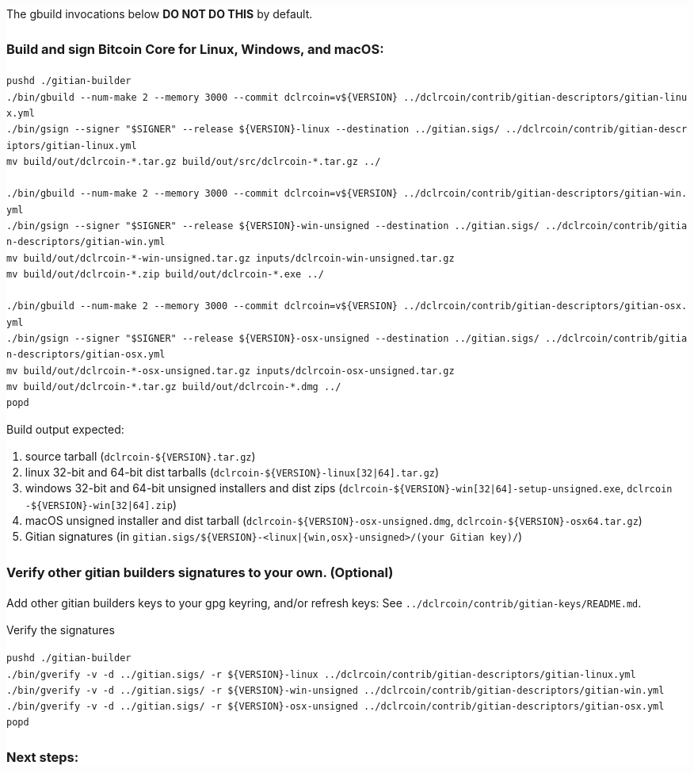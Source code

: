 The gbuild invocations below <b>DO NOT DO THIS</b> by default.

### Build and sign Bitcoin Core for Linux, Windows, and macOS:

    pushd ./gitian-builder
    ./bin/gbuild --num-make 2 --memory 3000 --commit dclrcoin=v${VERSION} ../dclrcoin/contrib/gitian-descriptors/gitian-linux.yml
    ./bin/gsign --signer "$SIGNER" --release ${VERSION}-linux --destination ../gitian.sigs/ ../dclrcoin/contrib/gitian-descriptors/gitian-linux.yml
    mv build/out/dclrcoin-*.tar.gz build/out/src/dclrcoin-*.tar.gz ../

    ./bin/gbuild --num-make 2 --memory 3000 --commit dclrcoin=v${VERSION} ../dclrcoin/contrib/gitian-descriptors/gitian-win.yml
    ./bin/gsign --signer "$SIGNER" --release ${VERSION}-win-unsigned --destination ../gitian.sigs/ ../dclrcoin/contrib/gitian-descriptors/gitian-win.yml
    mv build/out/dclrcoin-*-win-unsigned.tar.gz inputs/dclrcoin-win-unsigned.tar.gz
    mv build/out/dclrcoin-*.zip build/out/dclrcoin-*.exe ../

    ./bin/gbuild --num-make 2 --memory 3000 --commit dclrcoin=v${VERSION} ../dclrcoin/contrib/gitian-descriptors/gitian-osx.yml
    ./bin/gsign --signer "$SIGNER" --release ${VERSION}-osx-unsigned --destination ../gitian.sigs/ ../dclrcoin/contrib/gitian-descriptors/gitian-osx.yml
    mv build/out/dclrcoin-*-osx-unsigned.tar.gz inputs/dclrcoin-osx-unsigned.tar.gz
    mv build/out/dclrcoin-*.tar.gz build/out/dclrcoin-*.dmg ../
    popd

Build output expected:

  1. source tarball (`dclrcoin-${VERSION}.tar.gz`)
  2. linux 32-bit and 64-bit dist tarballs (`dclrcoin-${VERSION}-linux[32|64].tar.gz`)
  3. windows 32-bit and 64-bit unsigned installers and dist zips (`dclrcoin-${VERSION}-win[32|64]-setup-unsigned.exe`, `dclrcoin-${VERSION}-win[32|64].zip`)
  4. macOS unsigned installer and dist tarball (`dclrcoin-${VERSION}-osx-unsigned.dmg`, `dclrcoin-${VERSION}-osx64.tar.gz`)
  5. Gitian signatures (in `gitian.sigs/${VERSION}-<linux|{win,osx}-unsigned>/(your Gitian key)/`)

### Verify other gitian builders signatures to your own. (Optional)

Add other gitian builders keys to your gpg keyring, and/or refresh keys: See `../dclrcoin/contrib/gitian-keys/README.md`.

Verify the signatures

    pushd ./gitian-builder
    ./bin/gverify -v -d ../gitian.sigs/ -r ${VERSION}-linux ../dclrcoin/contrib/gitian-descriptors/gitian-linux.yml
    ./bin/gverify -v -d ../gitian.sigs/ -r ${VERSION}-win-unsigned ../dclrcoin/contrib/gitian-descriptors/gitian-win.yml
    ./bin/gverify -v -d ../gitian.sigs/ -r ${VERSION}-osx-unsigned ../dclrcoin/contrib/gitian-descriptors/gitian-osx.yml
    popd

### Next steps:
